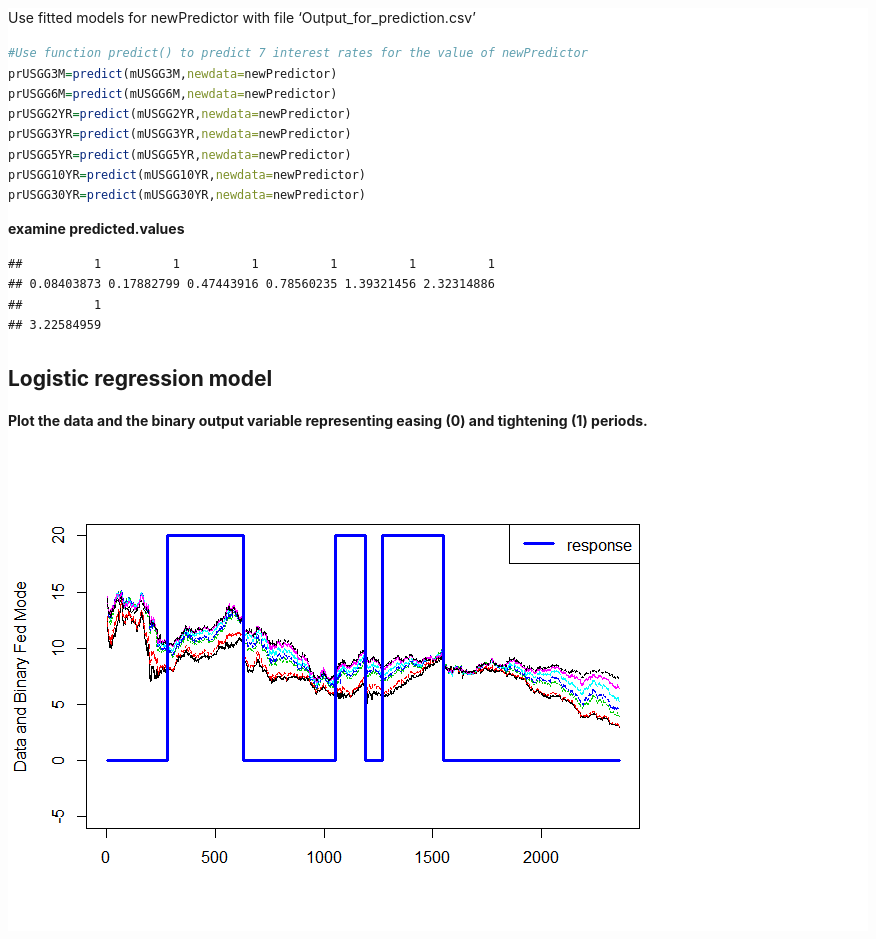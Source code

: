 Use fitted models for newPredictor with file
‘Output\_for\_prediction.csv’

``` r
#Use function predict() to predict 7 interest rates for the value of newPredictor
prUSGG3M=predict(mUSGG3M,newdata=newPredictor)
prUSGG6M=predict(mUSGG6M,newdata=newPredictor)
prUSGG2YR=predict(mUSGG2YR,newdata=newPredictor)
prUSGG3YR=predict(mUSGG3YR,newdata=newPredictor)
prUSGG5YR=predict(mUSGG5YR,newdata=newPredictor)
prUSGG10YR=predict(mUSGG10YR,newdata=newPredictor)
prUSGG30YR=predict(mUSGG30YR,newdata=newPredictor)
```

**examine
    predicted.values**

    ##          1          1          1          1          1          1 
    ## 0.08403873 0.17882799 0.47443916 0.78560235 1.39321456 2.32314886 
    ##          1 
    ## 3.22584959

## Logistic regression model

**Plot the data and the binary output variable representing easing (0)
and tightening (1) periods.**

![](Report_for_financial_behavior_files/figure-gfm/15-1.png)
